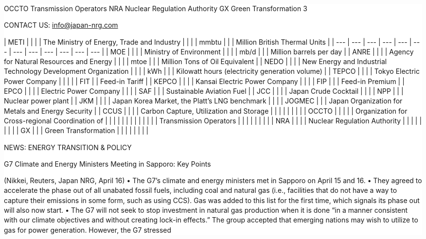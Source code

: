 OCCTO
Transmission Operators
NRA    Nuclear Regulation Authority
GX     Green Transformation
3

CONTACT  US: info@japan-nrg.com

| METI |  |  |  | The Ministry of Energy,
Trade and Industry |  |  |  | mmbtu |  |  | Million British Thermal Units |
| --- | --- | --- | --- | --- | --- | --- | --- | --- | --- | --- | --- |
| MOE |  |  |  | Ministry of Environment |  |  |  | mb/d |  |  | Million barrels per day |
| ANRE |  |  |  | Agency for Natural Resources and Energy |  |  |  | mtoe |  |  | Million Tons of Oil Equivalent |
| NEDO |  |  |  | New Energy and Industrial Technology
Development Organization |  |  |  | kWh |  |  | Kilowatt hours (electricity generation volume) |
| TEPCO |  |  |  | Tokyo Electric Power Company |  |  |  |  | FIT |  | Feed-in Tariff |
| KEPCO |  |  |  | Kansai Electric Power Company |  |  |  | FIP |  |  | Feed-in Premium |
| EPCO |  |  |  | Electric Power Company |  |  |  | SAF |  |  | Sustainable Aviation Fuel |
| JCC |  |  |  | Japan Crude Cocktail |  |  |  | NPP |  |  | Nuclear power plant |
| JKM |  |  |  | Japan Korea Market, the Platt’s LNG benchmark |  |  |  | JOGMEC |  |  | Japan Organization for Metals and Energy
Security |
| CCUS |  |  |  | Carbon Capture, Utilization and Storage |  |  |  |  |  |  |  |
| OCCTO |  |  |  |  | Organization for Cross-regional Coordination of |  |  |  |  |  |  |
|  |  |  |  |  | Transmission Operators |  |  |  |  |  |  |
|  | NRA |  |  |  | Nuclear Regulation Authority |  |  |  |  |  |  |
|  | GX |  |  | Green Transformation |  |  |  |  |  |  |  |

NEWS:     ENERGY       TRANSITION         &  POLICY






G7 Climate and Energy Ministers Meeting in Sapporo: Key Points

(Nikkei, Reuters, Japan NRG, April 16)
•  The G7’s climate and energy ministers met in Sapporo on April 15 and 16.
•  They agreed to accelerate the phase out of all unabated fossil fuels, including coal and natural gas
(i.e., facilities that do not have a way to capture their emissions in some form, such as using CCS).
Gas was added to this list for the first time, which signals its phase out will also now start.
•  The G7 will not seek to stop investment in natural gas production when it is done “in a manner
consistent with our climate objectives and without creating lock-in effects.” The group accepted
that emerging nations may wish to utilize to gas for power generation. However, the G7 stressed

